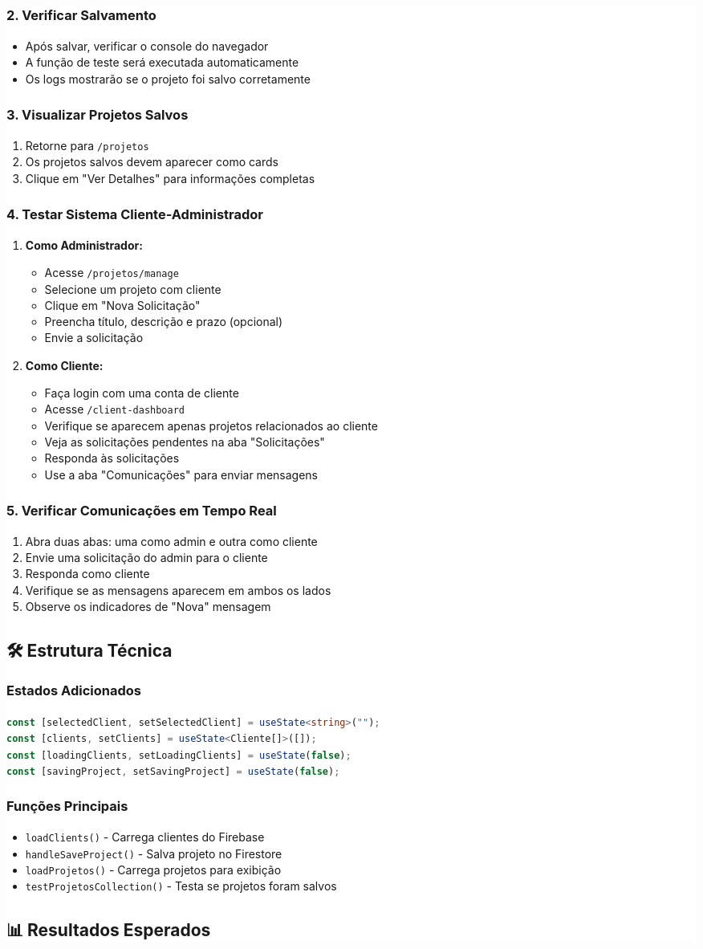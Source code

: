 ### 2. Verificar Salvamento
- Após salvar, verificar o console do navegador
- A função de teste será executada automaticamente
- Os logs mostrarão se o projeto foi salvo corretamente

### 3. Visualizar Projetos Salvos
1. Retorne para `/projetos`
2. Os projetos salvos devem aparecer como cards
3. Clique em "Ver Detalhes" para informações completas

### 4. Testar Sistema Cliente-Administrador
1. **Como Administrador:**
   - Acesse `/projetos/manage`
   - Selecione um projeto com cliente
   - Clique em "Nova Solicitação"
   - Preencha título, descrição e prazo (opcional)
   - Envie a solicitação

2. **Como Cliente:**
   - Faça login com uma conta de cliente
   - Acesse `/client-dashboard`
   - Verifique se aparecem apenas projetos relacionados ao cliente
   - Veja as solicitações pendentes na aba "Solicitações"
   - Responda às solicitações
   - Use a aba "Comunicações" para enviar mensagens

### 5. Verificar Comunicações em Tempo Real
1. Abra duas abas: uma como admin e outra como cliente
2. Envie uma solicitação do admin para o cliente
3. Responda como cliente
4. Verifique se as mensagens aparecem em ambos os lados
5. Observe os indicadores de "Nova" mensagem

## 🛠️ Estrutura Técnica

### Estados Adicionados
```typescript
const [selectedClient, setSelectedClient] = useState<string>("");
const [clients, setClients] = useState<Cliente[]>([]);
const [loadingClients, setLoadingClients] = useState(false);
const [savingProject, setSavingProject] = useState(false);
```

### Funções Principais
- `loadClients()` - Carrega clientes do Firebase
- `handleSaveProject()` - Salva projeto no Firestore
- `loadProjetos()` - Carrega projetos para exibição
- `testProjetosCollection()` - Testa se projetos foram salvos

## 📊 Resultados Esperados

